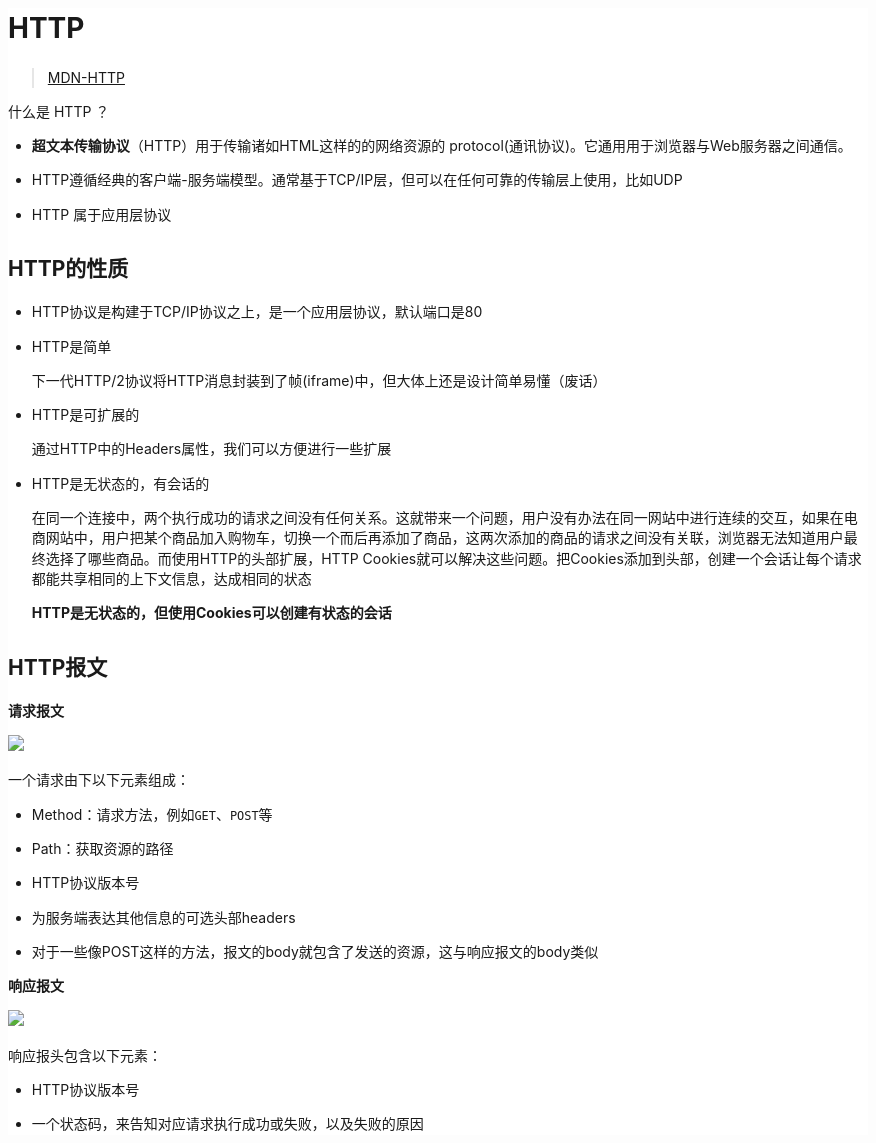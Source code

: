 # HTTP

> [MDN-HTTP](https://developer.mozilla.org/zh-CN/docs/Web/HTTP)

什么是 HTTP ？ 

- **超文本传输协议**（HTTP）用于传输诸如HTML这样的的网络资源的 protocol(通讯协议)。它通用用于浏览器与Web服务器之间通信。

- HTTP遵循经典的客户端-服务端模型。通常基于TCP/IP层，但可以在任何可靠的传输层上使用，比如UDP

- HTTP 属于应用层协议

## HTTP的性质 

- HTTP协议是构建于TCP/IP协议之上，是一个应用层协议，默认端口是80

- HTTP是简单

  下一代HTTP/2协议将HTTP消息封装到了帧(iframe)中，但大体上还是设计简单易懂（废话）

- HTTP是可扩展的

  通过HTTP中的Headers属性，我们可以方便进行一些扩展

- HTTP是无状态的，有会话的

  在同一个连接中，两个执行成功的请求之间没有任何关系。这就带来一个问题，用户没有办法在同一网站中进行连续的交互，如果在电商网站中，用户把某个商品加入购物车，切换一个而后再添加了商品，这两次添加的商品的请求之间没有关联，浏览器无法知道用户最终选择了哪些商品。而使用HTTP的头部扩展，HTTP Cookies就可以解决这些问题。把Cookies添加到头部，创建一个会话让每个请求都能共享相同的上下文信息，达成相同的状态

  **HTTP是无状态的，但使用Cookies可以创建有状态的会话**

## HTTP报文

**请求报文**

![](https://mdn.mozillademos.org/files/13687/HTTP_Request.png)

一个请求由下以下元素组成：

- Method：请求方法，例如`GET`、`POST`等

- Path：获取资源的路径

- HTTP协议版本号

- 为服务端表达其他信息的可选头部headers

- 对于一些像POST这样的方法，报文的body就包含了发送的资源，这与响应报文的body类似

**响应报文**

![](https://mdn.mozillademos.org/files/13691/HTTP_Response.png)

响应报头包含以下元素：

- HTTP协议版本号

- 一个状态码，来告知对应请求执行成功或失败，以及失败的原因
